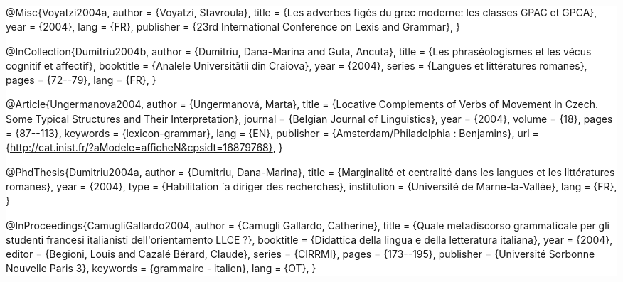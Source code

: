 @Misc{Voyatzi2004a,
  author    = {Voyatzi, Stavroula},
  title     = {Les adverbes figés du grec moderne: les classes GPAC et GPCA},
  year      = {2004},
  lang      = {FR},
  publisher = {23rd International Conference on Lexis and Grammar},
}

@InCollection{Dumitriu2004b,
  author    = {Dumitriu, Dana-Marina and Guta, Ancuta},
  title     = {Les phraséologismes et les vécus cognitif et affectif},
  booktitle = {Analele Universitãtii din Craiova},
  year      = {2004},
  series    = {Langues et littératures romanes},
  pages     = {72--79},
  lang      = {FR},
}

@Article{Ungermanova2004,
  author    = {Ungermanová, Marta},
  title     = {Locative Complements of Verbs of Movement in Czech. Some Typical Structures and Their Interpretation},
  journal   = {Belgian Journal of Linguistics},
  year      = {2004},
  volume    = {18},
  pages     = {87--113},
  keywords  = {lexicon-grammar},
  lang      = {EN},
  publisher = {Amsterdam/Philadelphia : Benjamins},
  url       = {http://cat.inist.fr/?aModele=afficheN&cpsidt=16879768},
}

@PhdThesis{Dumitriu2004a,
  author      = {Dumitriu, Dana-Marina},
  title       = {Marginalité et centralité dans les langues et les littératures romanes},
  year        = {2004},
  type        = {Habilitation `a diriger des recherches},
  institution = {Université de Marne-la-Vallée},
  lang        = {FR},
}

@InProceedings{CamugliGallardo2004,
  author    = {Camugli Gallardo, Catherine},
  title     = {Quale metadiscorso grammaticale per gli studenti francesi italianisti dell'orientamento LLCE ?},
  booktitle = {Didattica della lingua e della letteratura italiana},
  year      = {2004},
  editor    = {Begioni, Louis and Cazalé Bérard, Claude},
  series    = {CIRRMI},
  pages     = {173--195},
  publisher = {Université Sorbonne Nouvelle Paris 3},
  keywords  = {grammaire - italien},
  lang      = {OT},
}
